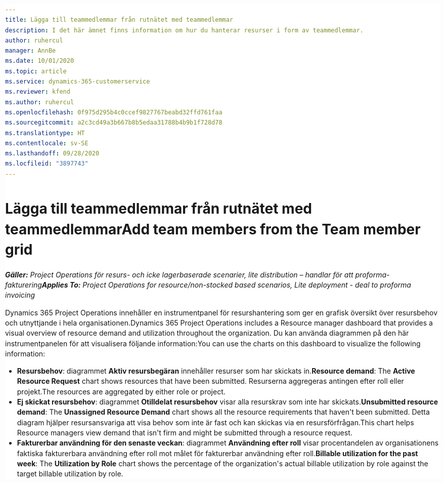 ```yaml
---
title: Lägga till teammedlemmar från rutnätet med teammedlemmar
description: I det här ämnet finns information om hur du hanterar resurser i form av teammedlemmar.
author: ruhercul
manager: AnnBe
ms.date: 10/01/2020
ms.topic: article
ms.service: dynamics-365-customerservice
ms.reviewer: kfend
ms.author: ruhercul
ms.openlocfilehash: 0f975d295b4c0ccef9827767beabd32ffd761faa
ms.sourcegitcommit: a2c3cd49a3b667b8b5edaa31788b4b9b1f728d78
ms.translationtype: HT
ms.contentlocale: sv-SE
ms.lasthandoff: 09/28/2020
ms.locfileid: "3897743"
---
```

# <a name="add-team-members-from-the-team-member-grid"></a><span data-ttu-id="ccc75-103">Lägga till teammedlemmar från rutnätet med teammedlemmar</span><span class="sxs-lookup"><span data-stu-id="ccc75-103">Add team members from the Team member grid</span></span>

<span data-ttu-id="ccc75-104">_**Gäller:** Project Operations för resurs- och icke lagerbaserade scenarier, lite distribution – handlar för att proforma-fakturering_</span><span class="sxs-lookup"><span data-stu-id="ccc75-104">_**Applies To:** Project Operations for resource/non-stocked based scenarios, Lite deployment - deal to proforma invoicing_</span></span>

<span data-ttu-id="ccc75-105">Dynamics 365 Project Operations innehåller en instrumentpanel för resurshantering som ger en grafisk översikt över resursbehov och utnyttjande i hela organisationen.</span><span class="sxs-lookup"><span data-stu-id="ccc75-105">Dynamics 365 Project Operations includes a Resource manager dashboard that provides a visual overview of resource demand and utilization throughout the organization.</span></span> <span data-ttu-id="ccc75-106">Du kan använda diagrammen på den här instrumentpanelen för att visualisera följande information:</span><span class="sxs-lookup"><span data-stu-id="ccc75-106">You can use the charts on this dashboard to visualize the following information:</span></span>

- <span data-ttu-id="ccc75-107">**Resursbehov**: diagrammet **Aktiv resursbegäran** innehåller resurser som har skickats in.</span><span class="sxs-lookup"><span data-stu-id="ccc75-107">**Resource demand**: The **Active Resource Request** chart shows resources that have been submitted.</span></span> <span data-ttu-id="ccc75-108">Resurserna aggregeras antingen efter roll eller projekt.</span><span class="sxs-lookup"><span data-stu-id="ccc75-108">The resources are aggregated by either role or project.</span></span>
- <span data-ttu-id="ccc75-109">**Ej skickat resursbehov**: diagrammet **Otilldelat resursbehov** visar alla resurskrav som inte har skickats.</span><span class="sxs-lookup"><span data-stu-id="ccc75-109">**Unsubmitted resource demand**: The **Unassigned Resource Demand** chart shows all the resource requirements that haven't been submitted.</span></span> <span data-ttu-id="ccc75-110">Detta diagram hjälper resursansvariga att visa behov som inte är fast och kan skickas via en resursförfrågan.</span><span class="sxs-lookup"><span data-stu-id="ccc75-110">This chart helps Resource managers view demand that isn't firm and might be submitted through a resource request.</span></span>
- <span data-ttu-id="ccc75-111">**Fakturerbar användning för den senaste veckan**: diagrammet **Användning efter roll** visar procentandelen av organisationens faktiska fakturerbara användning efter roll mot målet för fakturerbar användning efter roll.</span><span class="sxs-lookup"><span data-stu-id="ccc75-111">**Billable utilization for the past week**: The **Utilization by Role** chart shows the percentage of the organization's actual billable utilization by role against the target billable utilization by role.</span></span>
